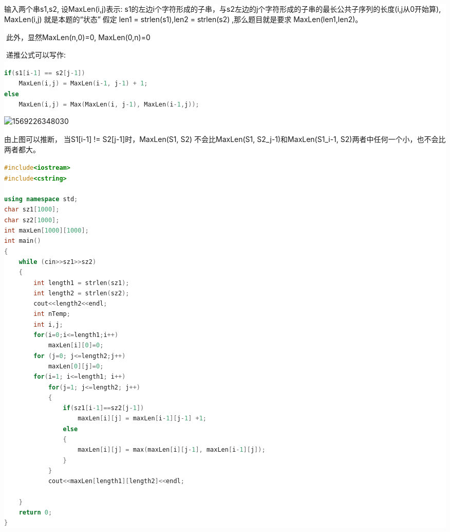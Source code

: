 输入两个串s1,s2, 设MaxLen(i,j)表示: s1的左边i个字符形成的子串，与s2左边的j个字符形成的子串的最长公共子序列的长度(i,j从0开始算), MaxLen(i,j) 就是本题的“状态” 假定 len1 = strlen(s1),len2 = strlen(s2) ,那么题目就是要求 MaxLen(len1,len2)。

​	此外，显然MaxLen(n,0)=0, MaxLen(0,n)=0

​	递推公式可以写作: 

```CPP
if(s1[i-1] == s2[j-1])
    MaxLen(i,j) = MaxLen(i-1, j-1) + 1;
else
    MaxLen(i,j) = Max(MaxLen(i, j-1), MaxLen(i-1,j));
```

![1569226348030](/home/siyuan/programming-and-algorithm/4.算法基础/week4/pic/MaxLen.png)

由上图可以推断， 当S1[i-1] != S2[j-1]时，MaxLen(S1, S2) 不会比MaxLen(S1, S2_j-1)和MaxLen(S1_i-1, S2)两者中任何一个小，也不会比两者都大。

```cpp
#include<iostream>
#include<cstring>

using namespace std;
char sz1[1000];
char sz2[1000];
int maxLen[1000][1000];
int main()
{
    while (cin>>sz1>>sz2)
    {
        int length1 = strlen(sz1);
        int length2 = strlen(sz2);
        cout<<length2<<endl;
        int nTemp;
        int i,j;
        for(i=0;i<=length1;i++)
            maxLen[i][0]=0;
        for (j=0; j<=length2;j++)
            maxLen[0][j]=0;
        for(i=1; i<=length1; i++)
            for(j=1; j<=length2; j++) 
            {
                if(sz1[i-1]==sz2[j-1])
                    maxLen[i][j] = maxLen[i-1][j-1] +1;
                else
                {
                    maxLen[i][j] = max(maxLen[i][j-1], maxLen[i-1][j]);
                }
            }
            cout<<maxLen[length1][length2]<<endl;
        
    }
    return 0;
}
```

